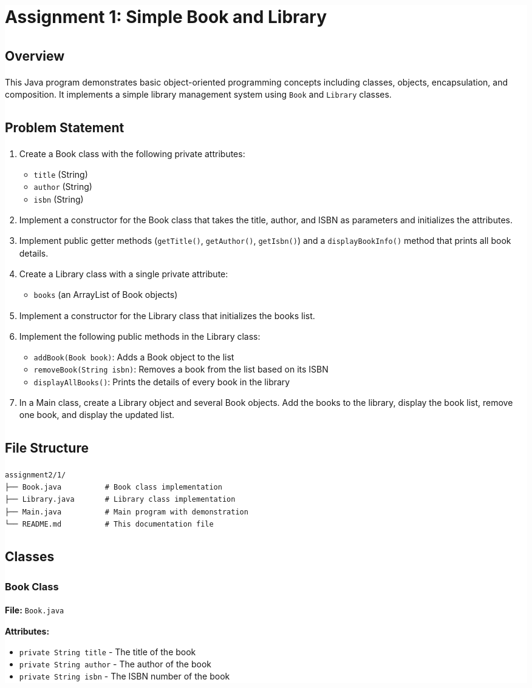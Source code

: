 # Assignment 1: Simple Book and Library

## Overview
This Java program demonstrates basic object-oriented programming concepts including classes, objects, encapsulation, and composition. It implements a simple library management system using `Book` and `Library` classes.

## Problem Statement
1. Create a Book class with the following private attributes:
   - `title` (String)
   - `author` (String)
   - `isbn` (String)

2. Implement a constructor for the Book class that takes the title, author, and ISBN as parameters and initializes the attributes.

3. Implement public getter methods (`getTitle()`, `getAuthor()`, `getIsbn()`) and a `displayBookInfo()` method that prints all book details.

4. Create a Library class with a single private attribute:
   - `books` (an ArrayList of Book objects)

5. Implement a constructor for the Library class that initializes the books list.

6. Implement the following public methods in the Library class:
   - `addBook(Book book)`: Adds a Book object to the list
   - `removeBook(String isbn)`: Removes a book from the list based on its ISBN
   - `displayAllBooks()`: Prints the details of every book in the library

7. In a Main class, create a Library object and several Book objects. Add the books to the library, display the book list, remove one book, and display the updated list.

## File Structure
```
assignment2/1/
├── Book.java          # Book class implementation
├── Library.java       # Library class implementation
├── Main.java          # Main program with demonstration
└── README.md          # This documentation file
```

## Classes

### Book Class
**File:** `Book.java`

**Attributes:**
- `private String title` - The title of the book
- `private String author` - The author of the book
- `private String isbn` - The ISBN number of the book
